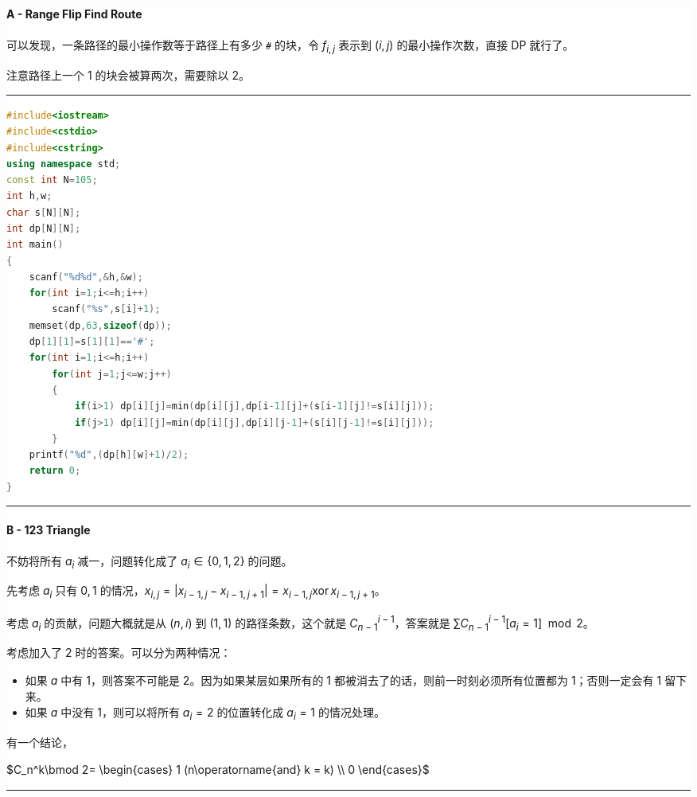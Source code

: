 #### A - Range Flip Find Route
可以发现，一条路径的最小操作数等于路径上有多少 `#` 的块，令 $f_{i,j}$ 表示到 $(i,j)$ 的最小操作次数，直接 DP 就行了。

注意路径上一个 $1$ 的块会被算两次，需要除以 $2$。

------------

```cpp
#include<iostream>
#include<cstdio>
#include<cstring>
using namespace std;
const int N=105;
int h,w;
char s[N][N];
int dp[N][N];
int main()
{
	scanf("%d%d",&h,&w);
	for(int i=1;i<=h;i++)
		scanf("%s",s[i]+1);
	memset(dp,63,sizeof(dp));
	dp[1][1]=s[1][1]=='#';
	for(int i=1;i<=h;i++)
		for(int j=1;j<=w;j++)
		{
			if(i>1) dp[i][j]=min(dp[i][j],dp[i-1][j]+(s[i-1][j]!=s[i][j]));
			if(j>1) dp[i][j]=min(dp[i][j],dp[i][j-1]+(s[i][j-1]!=s[i][j]));
		}
	printf("%d",(dp[h][w]+1)/2);
	return 0;
}
```

------------

#### B - 123 Triangle
不妨将所有 $a_i$ 减一，问题转化成了 $a_i\in \{0,1,2\}$ 的问题。

先考虑 $a_i$ 只有 $0,1$ 的情况，$x_{i,j} = | x_{i-1,j} - x_{i-1,j+1} | = x_{i-1,j} \operatorname{xor} x_{i-1,j+1}$。

考虑 $a_i$ 的贡献，问题大概就是从 $(n,i)$ 到 $(1,1)$ 的路径条数，这个就是 $C_{n-1}^{i-1}$，答案就是 $\sum C_{n-1}^{i-1} [a_i=1] \mod 2$。

考虑加入了 $2$ 时的答案。可以分为两种情况：

- 如果 $a$ 中有 $1$，则答案不可能是 $2$。因为如果某层如果所有的 $1$ 都被消去了的话，则前一时刻必须所有位置都为 $1$；否则一定会有 $1$ 留下来。
- 如果 $a$ 中没有 $1$，则可以将所有 $a_i=2$ 的位置转化成 $a_i=1$ 的情况处理。

有一个结论，

$C_n^k\bmod 2= \begin{cases} 1 (n\operatorname{and} k = k) \\ 0 \end{cases}$

------------
